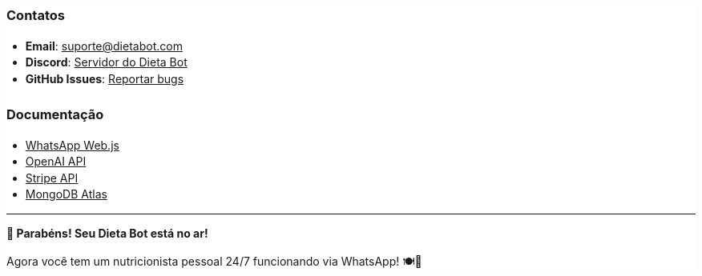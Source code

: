 ### Contatos
- **Email**: suporte@dietabot.com
- **Discord**: [Servidor do Dieta Bot](https://discord.gg/dietabot)
- **GitHub Issues**: [Reportar bugs](https://github.com/seu-usuario/dieta-bot/issues)

### Documentação
- [WhatsApp Web.js](https://wwebjs.dev/)
- [OpenAI API](https://platform.openai.com/docs)
- [Stripe API](https://stripe.com/docs)
- [MongoDB Atlas](https://docs.atlas.mongodb.com/)

---

**🎉 Parabéns! Seu Dieta Bot está no ar!**

Agora você tem um nutricionista pessoal 24/7 funcionando via WhatsApp! 🍽️🤖
